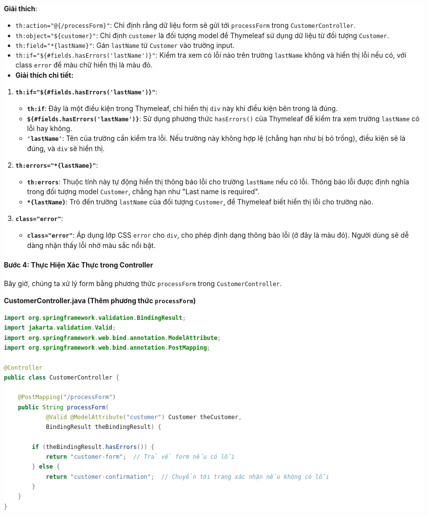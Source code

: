 **Giải thích**:
- `th:action="@{/processForm}"`: Chỉ định rằng dữ liệu form sẽ gửi tới `processForm` trong `CustomerController`.
- `th:object="${customer}"`: Chỉ định `customer` là đối tượng model để Thymeleaf sử dụng dữ liệu từ đối tượng `Customer`.
- `th:field="*{lastName}"`: Gán `lastName` từ `Customer` vào trường input.
- `th:if="${#fields.hasErrors('lastName')}"`: Kiểm tra xem có lỗi nào trên trường `lastName` không và hiển thị lỗi nếu có, với class `error` để màu chữ hiển thị là màu đỏ.
- **Giải thích chi tiết:**

1. **`th:if="${#fields.hasErrors('lastName')}"`**:
   - **`th:if`**: Đây là một điều kiện trong Thymeleaf, chỉ hiển thị `div` này khi điều kiện bên trong là đúng.
   - **`${#fields.hasErrors('lastName')}`**: Sử dụng phương thức `hasErrors()` của Thymeleaf để kiểm tra xem trường `lastName` có lỗi hay không. 
   - **`'lastName'`**: Tên của trường cần kiểm tra lỗi. Nếu trường này không hợp lệ (chẳng hạn như bị bỏ trống), điều kiện sẽ là đúng, và `div` sẽ hiển thị.

2. **`th:errors="*{lastName}"`**:
   - **`th:errors`**: Thuộc tính này tự động hiển thị thông báo lỗi cho trường `lastName` nếu có lỗi. Thông báo lỗi được định nghĩa trong đối tượng model `Customer`, chẳng hạn như "Last name is required".
   - **`*{lastName}`**: Trỏ đến trường `lastName` của đối tượng `Customer`, để Thymeleaf biết hiển thị lỗi cho trường nào.

3. **`class="error"`**:
   - **`class="error"`**: Áp dụng lớp CSS `error` cho `div`, cho phép định dạng thông báo lỗi (ở đây là màu đỏ). Người dùng sẽ dễ dàng nhận thấy lỗi nhờ màu sắc nổi bật.

#### **Bước 4: Thực Hiện Xác Thực trong Controller**
Bây giờ, chúng ta xử lý form bằng phương thức `processForm` trong `CustomerController`.

**CustomerController.java (Thêm phương thức `processForm`)**
```java
import org.springframework.validation.BindingResult;
import jakarta.validation.Valid;
import org.springframework.web.bind.annotation.ModelAttribute;
import org.springframework.web.bind.annotation.PostMapping;

@Controller
public class CustomerController {

    @PostMapping("/processForm")
    public String processForm(
            @Valid @ModelAttribute("customer") Customer theCustomer,
            BindingResult theBindingResult) {

        if (theBindingResult.hasErrors()) {
            return "customer-form";  // Trả về form nếu có lỗi
        } else {
            return "customer-confirmation";  // Chuyển tới trang xác nhận nếu không có lỗi
        }
    }
}
```
